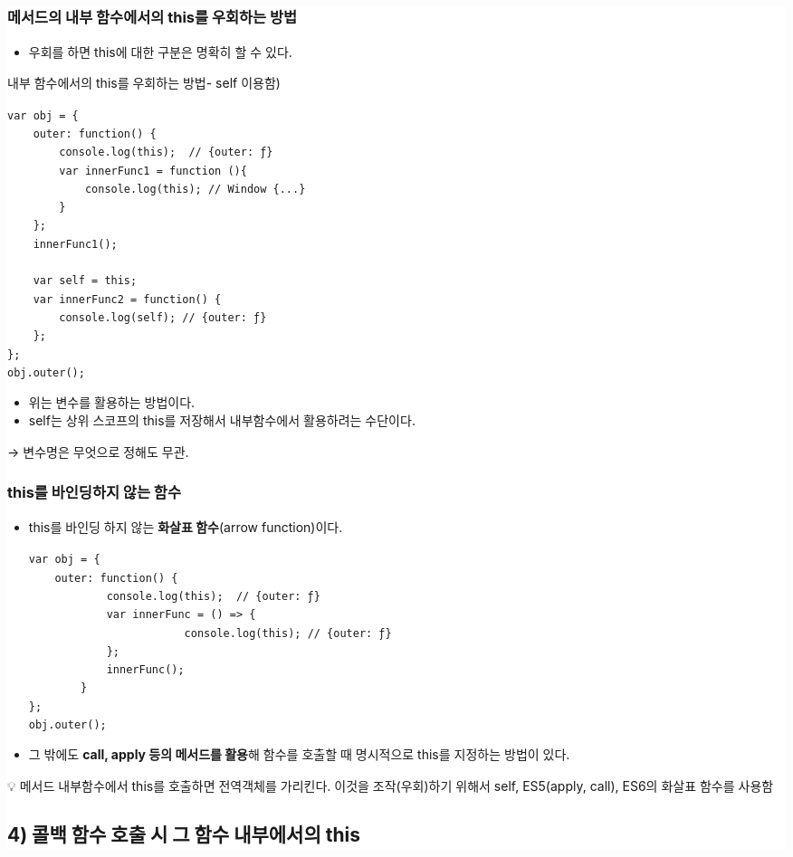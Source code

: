 ### **메서드의 내부 함수에서의 this를 우회하는 방법**

- 우회를 하면 this에 대한 구분은 명확히 할 수 있다.

내부 함수에서의 this를 우회하는 방법- self 이용함)

```
var obj = {
	outer: function() {
		console.log(this);  // {outer: ƒ}
		var innerFunc1 = function (){
			console.log(this); // Window {...}
		}
	};
	innerFunc1();

	var self = this;
	var innerFunc2 = function() {
		console.log(self); // {outer: ƒ}
	};
};
obj.outer();
```

- 위는 변수를 활용하는 방법이다.
- self는 상위 스코프의 this를 저장해서 내부함수에서 활용하려는 수단이다.

→ 변수명은 무엇으로 정해도 무관.

### this를 바인딩하지 않는 함수

- this를 바인딩 하지 않는 **화살표 함수**(arrow function)이다.
    
    ```
    var obj = {
    	outer: function() {
    			console.log(this);  // {outer: ƒ}
    			var innerFunc = () => {
    						console.log(this); // {outer: ƒ}
    			};
    			innerFunc();
    		}
    };
    obj.outer();
    ```
    
- 그 밖에도 **call, apply 등의 메서드를 활용**해 함수를 호출할 때 명시적으로 this를 지정하는 방법이 있다.

<aside>
💡 메서드 내부함수에서 this를 호출하면 전역객체를 가리킨다. 이것을 조작(우회)하기 위해서 self, ES5(apply, call), ES6의 화살표 함수를 사용함

</aside>

## 4) 콜백 함수 호출 시 그 함수 내부에서의 this
